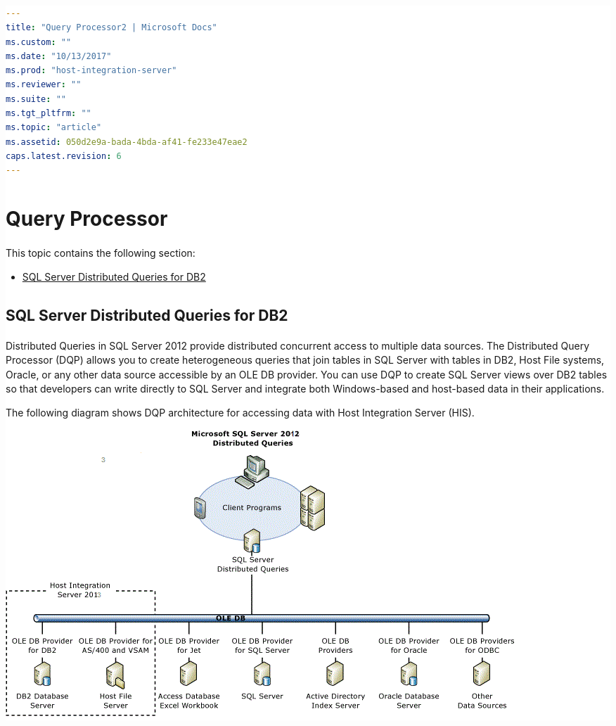 ```yaml
---
title: "Query Processor2 | Microsoft Docs"
ms.custom: ""
ms.date: "10/13/2017"
ms.prod: "host-integration-server"
ms.reviewer: ""
ms.suite: ""
ms.tgt_pltfrm: ""
ms.topic: "article"
ms.assetid: 050d2e9a-bada-4bda-af41-fe233e47eae2
caps.latest.revision: 6
---
```

# Query Processor
This topic contains the following section:  
  
-   [SQL Server Distributed Queries for DB2](../core/query-processor.md#dist)  
  
##  <a name="dist"></a> SQL Server Distributed Queries for DB2  
 Distributed Queries in SQL Server 2012 provide distributed concurrent access to multiple data sources. The Distributed Query Processor (DQP) allows you to create heterogeneous queries that join tables in SQL Server with tables in DB2, Host File systems, Oracle, or any other data source accessible by an OLE DB provider. You can use DQP to create SQL Server views over DB2 tables so that developers can write directly to SQL Server and integrate both Windows-based and host-based data in their applications.  
  
 The following diagram shows DQP architecture for accessing data with Host Integration Server (HIS).  
  
 ![SQL Server Distributed Queries](../core/media/his-dqp-sqlserver.gif "HIS_DQP_SQLServer")  
  